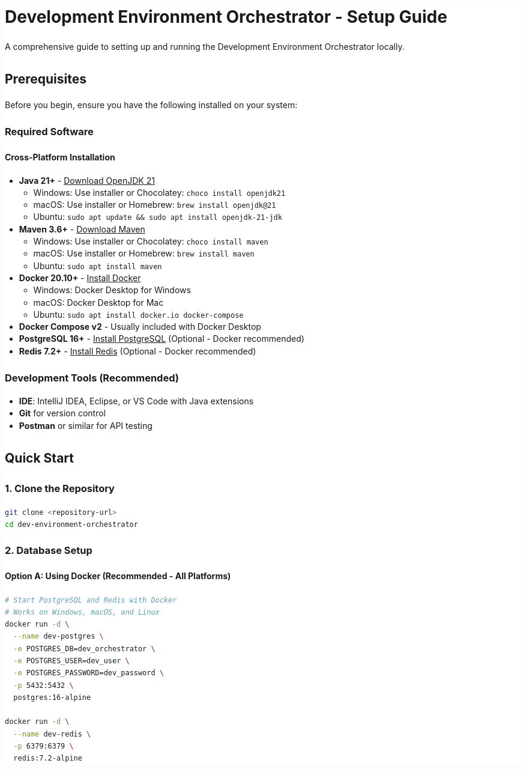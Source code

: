 # Development Environment Orchestrator - Setup Guide

A comprehensive guide to setting up and running the Development Environment Orchestrator locally.

## Prerequisites

Before you begin, ensure you have the following installed on your system:

### Required Software

#### Cross-Platform Installation
- **Java 21+** - [Download OpenJDK 21](https://adoptium.net/temurin/releases/?version=21)
  - Windows: Use installer or Chocolatey: `choco install openjdk21`
  - macOS: Use installer or Homebrew: `brew install openjdk@21`
  - Ubuntu: `sudo apt update && sudo apt install openjdk-21-jdk`
- **Maven 3.6+** - [Download Maven](https://maven.apache.org/download.cgi)
  - Windows: Use installer or Chocolatey: `choco install maven`
  - macOS: Use installer or Homebrew: `brew install maven`
  - Ubuntu: `sudo apt install maven`
- **Docker 20.10+** - [Install Docker](https://docs.docker.com/get-docker/)
  - Windows: Docker Desktop for Windows
  - macOS: Docker Desktop for Mac
  - Ubuntu: `sudo apt install docker.io docker-compose`
- **Docker Compose v2** - Usually included with Docker Desktop
- **PostgreSQL 16+** - [Install PostgreSQL](https://www.postgresql.org/download/) (Optional - Docker recommended)
- **Redis 7.2+** - [Install Redis](https://redis.io/download) (Optional - Docker recommended)

### Development Tools (Recommended)
- **IDE**: IntelliJ IDEA, Eclipse, or VS Code with Java extensions
- **Git** for version control
- **Postman** or similar for API testing

## Quick Start

### 1. Clone the Repository
```bash
git clone <repository-url>
cd dev-environment-orchestrator
```

### 2. Database Setup

#### Option A: Using Docker (Recommended - All Platforms)
```bash
# Start PostgreSQL and Redis with Docker
# Works on Windows, macOS, and Linux
docker run -d \
  --name dev-postgres \
  -e POSTGRES_DB=dev_orchestrator \
  -e POSTGRES_USER=dev_user \
  -e POSTGRES_PASSWORD=dev_password \
  -p 5432:5432 \
  postgres:16-alpine

docker run -d \
  --name dev-redis \
  -p 6379:6379 \
  redis:7.2-alpine
```
